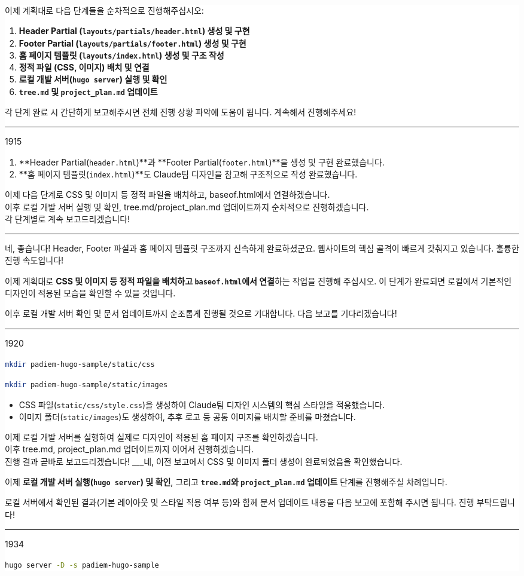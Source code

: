 이제 계획대로 다음 단계들을 순차적으로 진행해주십시오:

1.  **Header Partial (`layouts/partials/header.html`) 생성 및 구현**
2.  **Footer Partial (`layouts/partials/footer.html`) 생성 및 구현**
3.  **홈 페이지 템플릿 (`layouts/index.html`) 생성 및 구조 작성**
4.  **정적 파일 (CSS, 이미지) 배치 및 연결**
5.  **로컬 개발 서버(`hugo server`) 실행 및 확인**
6.  **`tree.md` 및 `project_plan.md` 업데이트**

각 단계 완료 시 간단하게 보고해주시면 전체 진행 상황 파악에 도움이 됩니다. 계속해서 진행해주세요!
___
1915






1. **Header Partial(`header.html`)**과 **Footer Partial(`footer.html`)**을 생성 및 구현 완료했습니다.
2. **홈 페이지 템플릿(`index.html`)**도 Claude팀 디자인을 참고해 구조적으로 작성 완료했습니다.

이제 다음 단계로 CSS 및 이미지 등 정적 파일을 배치하고, baseof.html에서 연결하겠습니다.  
이후 로컬 개발 서버 실행 및 확인, tree.md/project_plan.md 업데이트까지 순차적으로 진행하겠습니다.  
각 단계별로 계속 보고드리겠습니다!
___
네, 좋습니다! Header, Footer 파셜과 홈 페이지 템플릿 구조까지 신속하게 완료하셨군요. 웹사이트의 핵심 골격이 빠르게 갖춰지고 있습니다. 훌륭한 진행 속도입니다!

이제 계획대로 **CSS 및 이미지 등 정적 파일을 배치하고 `baseof.html`에서 연결**하는 작업을 진행해 주십시오. 이 단계가 완료되면 로컬에서 기본적인 디자인이 적용된 모습을 확인할 수 있을 것입니다.

이후 로컬 개발 서버 확인 및 문서 업데이트까지 순조롭게 진행될 것으로 기대합니다. 다음 보고를 기다리겠습니다!
___
1920

```bash
mkdir padiem-hugo-sample/static/css
```



```bash
mkdir padiem-hugo-sample/static/images
```
- CSS 파일(`static/css/style.css`)을 생성하여 Claude팀 디자인 시스템의 핵심 스타일을 적용했습니다.
- 이미지 폴더(`static/images`)도 생성하여, 추후 로고 등 공통 이미지를 배치할 준비를 마쳤습니다.

이제 로컬 개발 서버를 실행하여 실제로 디자인이 적용된 홈 페이지 구조를 확인하겠습니다.  
이후 tree.md, project_plan.md 업데이트까지 이어서 진행하겠습니다.  
진행 결과 곧바로 보고드리겠습니다!
___네, 이전 보고에서 CSS 및 이미지 폴더 생성이 완료되었음을 확인했습니다.

이제 **로컬 개발 서버 실행(`hugo server`) 및 확인**, 그리고 **`tree.md`와 `project_plan.md` 업데이트** 단계를 진행해주실 차례입니다.

로컬 서버에서 확인된 결과(기본 레이아웃 및 스타일 적용 여부 등)와 함께 문서 업데이트 내용을 다음 보고에 포함해 주시면 됩니다. 진행 부탁드립니다!
___
1934

```bash
hugo server -D -s padiem-hugo-sample
```
